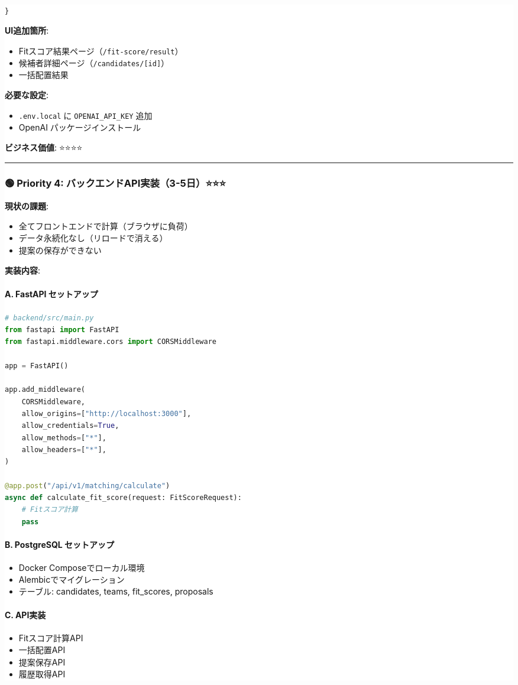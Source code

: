 ```typescript
}
```

**UI追加箇所**:
- Fitスコア結果ページ（`/fit-score/result`）
- 候補者詳細ページ（`/candidates/[id]`）
- 一括配置結果

**必要な設定**:
- `.env.local` に `OPENAI_API_KEY` 追加
- OpenAI パッケージインストール

**ビジネス価値**: ⭐⭐⭐⭐

---

### 🟢 Priority 4: バックエンドAPI実装（3-5日）⭐⭐⭐

**現状の課題**:
- 全てフロントエンドで計算（ブラウザに負荷）
- データ永続化なし（リロードで消える）
- 提案の保存ができない

**実装内容**:

#### A. FastAPI セットアップ
```python
# backend/src/main.py
from fastapi import FastAPI
from fastapi.middleware.cors import CORSMiddleware

app = FastAPI()

app.add_middleware(
    CORSMiddleware,
    allow_origins=["http://localhost:3000"],
    allow_credentials=True,
    allow_methods=["*"],
    allow_headers=["*"],
)

@app.post("/api/v1/matching/calculate")
async def calculate_fit_score(request: FitScoreRequest):
    # Fitスコア計算
    pass
```

#### B. PostgreSQL セットアップ
- Docker Composeでローカル環境
- Alembicでマイグレーション
- テーブル: candidates, teams, fit_scores, proposals

#### C. API実装
- Fitスコア計算API
- 一括配置API
- 提案保存API
- 履歴取得API
